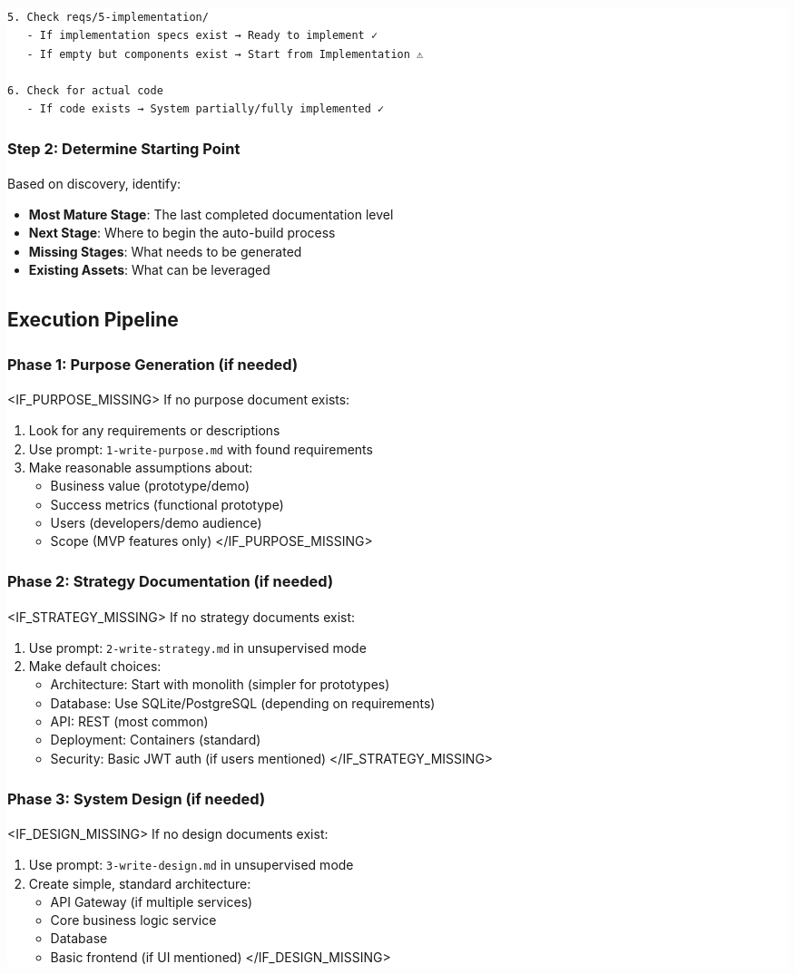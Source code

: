```
5. Check reqs/5-implementation/
   - If implementation specs exist → Ready to implement ✓
   - If empty but components exist → Start from Implementation ⚠️
   
6. Check for actual code
   - If code exists → System partially/fully implemented ✓
```

### Step 2: Determine Starting Point

Based on discovery, identify:
- **Most Mature Stage**: The last completed documentation level
- **Next Stage**: Where to begin the auto-build process
- **Missing Stages**: What needs to be generated
- **Existing Assets**: What can be leveraged

## Execution Pipeline

### Phase 1: Purpose Generation (if needed)

<IF_PURPOSE_MISSING>
If no purpose document exists:
1. Look for any requirements or descriptions
2. Use prompt: `1-write-purpose.md` with found requirements
3. Make reasonable assumptions about:
   - Business value (prototype/demo)
   - Success metrics (functional prototype)
   - Users (developers/demo audience)
   - Scope (MVP features only)
</IF_PURPOSE_MISSING>

### Phase 2: Strategy Documentation (if needed)

<IF_STRATEGY_MISSING>
If no strategy documents exist:
1. Use prompt: `2-write-strategy.md` in unsupervised mode
2. Make default choices:
   - Architecture: Start with monolith (simpler for prototypes)
   - Database: Use SQLite/PostgreSQL (depending on requirements)
   - API: REST (most common)
   - Deployment: Containers (standard)
   - Security: Basic JWT auth (if users mentioned)
</IF_STRATEGY_MISSING>

### Phase 3: System Design (if needed)

<IF_DESIGN_MISSING>
If no design documents exist:
1. Use prompt: `3-write-design.md` in unsupervised mode
2. Create simple, standard architecture:
   - API Gateway (if multiple services)
   - Core business logic service
   - Database
   - Basic frontend (if UI mentioned)
</IF_DESIGN_MISSING>
